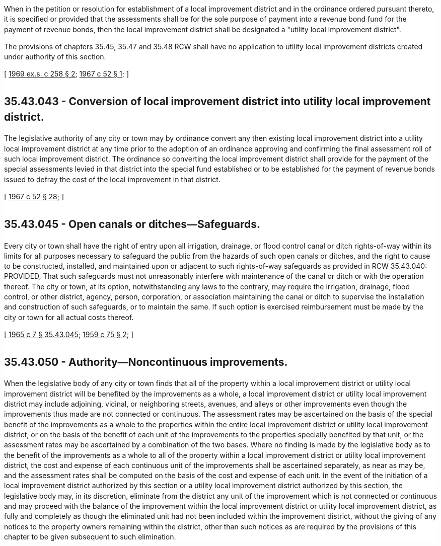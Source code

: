 When in the petition or resolution for establishment of a local improvement district and in the ordinance ordered pursuant thereto, it is specified or provided that the assessments shall be for the sole purpose of payment into a revenue bond fund for the payment of revenue bonds, then the local improvement district shall be designated a "utility local improvement district".

The provisions of chapters 35.45, 35.47 and 35.48 RCW shall have no application to utility local improvement districts created under authority of this section.

\[ [1969 ex.s. c 258 § 2](http://leg.wa.gov/CodeReviser/documents/sessionlaw/1969ex1c258.pdf?cite=1969%20ex.s.%20c%20258%20§%202); [1967 c 52 § 1](http://leg.wa.gov/CodeReviser/documents/sessionlaw/1967c52.pdf?cite=1967%20c%2052%20§%201); \]

## 35.43.043 - Conversion of local improvement district into utility local improvement district.
The legislative authority of any city or town may by ordinance convert any then existing local improvement district into a utility local improvement district at any time prior to the adoption of an ordinance approving and confirming the final assessment roll of such local improvement district. The ordinance so converting the local improvement district shall provide for the payment of the special assessments levied in that district into the special fund established or to be established for the payment of revenue bonds issued to defray the cost of the local improvement in that district.

\[ [1967 c 52 § 28](http://leg.wa.gov/CodeReviser/documents/sessionlaw/1967c52.pdf?cite=1967%20c%2052%20§%2028); \]

## 35.43.045 - Open canals or ditches—Safeguards.
Every city or town shall have the right of entry upon all irrigation, drainage, or flood control canal or ditch rights-of-way within its limits for all purposes necessary to safeguard the public from the hazards of such open canals or ditches, and the right to cause to be constructed, installed, and maintained upon or adjacent to such rights-of-way safeguards as provided in RCW 35.43.040: PROVIDED, That such safeguards must not unreasonably interfere with maintenance of the canal or ditch or with the operation thereof. The city or town, at its option, notwithstanding any laws to the contrary, may require the irrigation, drainage, flood control, or other district, agency, person, corporation, or association maintaining the canal or ditch to supervise the installation and construction of such safeguards, or to maintain the same. If such option is exercised reimbursement must be made by the city or town for all actual costs thereof.

\[ [1965 c 7 § 35.43.045](http://leg.wa.gov/CodeReviser/documents/sessionlaw/1965c7.pdf?cite=1965%20c%207%20§%2035.43.045); [1959 c 75 § 2](http://leg.wa.gov/CodeReviser/documents/sessionlaw/1959c75.pdf?cite=1959%20c%2075%20§%202); \]

## 35.43.050 - Authority—Noncontinuous improvements.
When the legislative body of any city or town finds that all of the property within a local improvement district or utility local improvement district will be benefited by the improvements as a whole, a local improvement district or utility local improvement district may include adjoining, vicinal, or neighboring streets, avenues, and alleys or other improvements even though the improvements thus made are not connected or continuous. The assessment rates may be ascertained on the basis of the special benefit of the improvements as a whole to the properties within the entire local improvement district or utility local improvement district, or on the basis of the benefit of each unit of the improvements to the properties specially benefited by that unit, or the assessment rates may be ascertained by a combination of the two bases. Where no finding is made by the legislative body as to the benefit of the improvements as a whole to all of the property within a local improvement district or utility local improvement district, the cost and expense of each continuous unit of the improvements shall be ascertained separately, as near as may be, and the assessment rates shall be computed on the basis of the cost and expense of each unit. In the event of the initiation of a local improvement district authorized by this section or a utility local improvement district authorized by this section, the legislative body may, in its discretion, eliminate from the district any unit of the improvement which is not connected or continuous and may proceed with the balance of the improvement within the local improvement district or utility local improvement district, as fully and completely as though the eliminated unit had not been included within the improvement district, without the giving of any notices to the property owners remaining within the district, other than such notices as are required by the provisions of this chapter to be given subsequent to such elimination.
